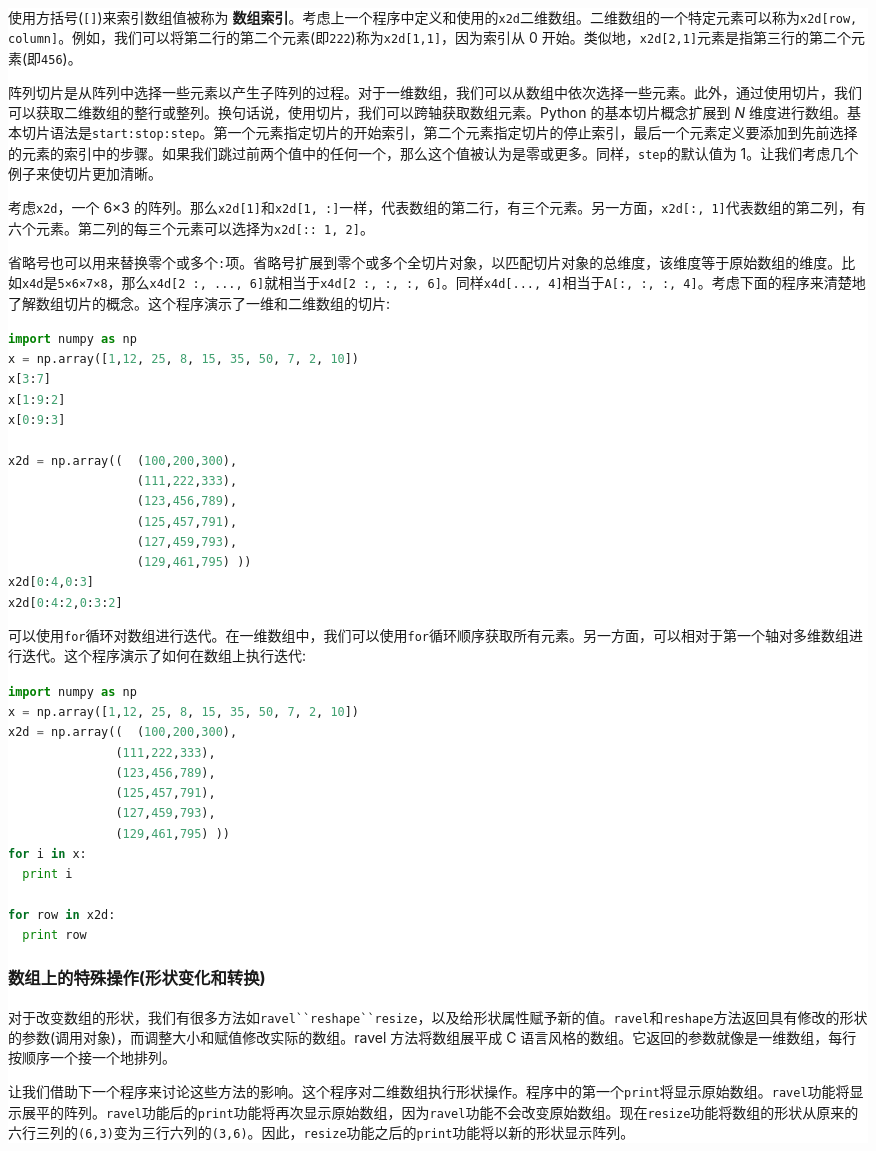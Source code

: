 使用方括号(`[]`)来索引数组值被称为 **数组索引**。考虑上一个程序中定义和使用的`x2d`二维数组。二维数组的一个特定元素可以称为`x2d[row, column]`。例如，我们可以将第二行的第二个元素(即`222`)称为`x2d[1,1]`，因为索引从 0 开始。类似地，`x2d[2,1]`元素是指第三行的第二个元素(即`456`)。

阵列切片是从阵列中选择一些元素以产生子阵列的过程。对于一维数组，我们可以从数组中依次选择一些元素。此外，通过使用切片，我们可以获取二维数组的整行或整列。换句话说，使用切片，我们可以跨轴获取数组元素。Python 的基本切片概念扩展到 *N* 维度进行数组。基本切片语法是`start:stop:step`。第一个元素指定切片的开始索引，第二个元素指定切片的停止索引，最后一个元素定义要添加到先前选择的元素的索引中的步骤。如果我们跳过前两个值中的任何一个，那么这个值被认为是零或更多。同样，`step`的默认值为 1。让我们考虑几个例子来使切片更加清晰。

考虑`x2d`，一个 6×3 的阵列。那么`x2d[1]`和`x2d[1, :]`一样，代表数组的第二行，有三个元素。另一方面，`x2d[:, 1]`代表数组的第二列，有六个元素。第二列的每三个元素可以选择为`x2d[:: 1, 2]`。

省略号也可以用来替换零个或多个`:`项。省略号扩展到零个或多个全切片对象，以匹配切片对象的总维度，该维度等于原始数组的维度。比如`x4d`是`5×6×7×8`，那么`x4d[2 :, ..., 6]`就相当于`x4d[2 :, :, :, 6]`。同样`x4d[..., 4]`相当于`A[:, :, :, 4]`。考虑下面的程序来清楚地了解数组切片的概念。这个程序演示了一维和二维数组的切片:

```py
import numpy as np
x = np.array([1,12, 25, 8, 15, 35, 50, 7, 2, 10])
x[3:7]
x[1:9:2]
x[0:9:3]

x2d = np.array((  (100,200,300), 
                  (111,222,333), 
                  (123,456,789),
                  (125,457,791),
                  (127,459,793),
                  (129,461,795) ))
x2d[0:4,0:3]
x2d[0:4:2,0:3:2]
```

可以使用`for`循环对数组进行迭代。在一维数组中，我们可以使用`for`循环顺序获取所有元素。另一方面，可以相对于第一个轴对多维数组进行迭代。这个程序演示了如何在数组上执行迭代:

```py
import numpy as np
x = np.array([1,12, 25, 8, 15, 35, 50, 7, 2, 10])
x2d = np.array((  (100,200,300), 
               (111,222,333), 
               (123,456,789),
               (125,457,791),
               (127,459,793),
               (129,461,795) ))
for i in x:
  print i

for row in x2d:
  print row
```

### 数组上的特殊操作(形状变化和转换)

对于改变数组的形状，我们有很多方法如`ravel``reshape``resize`，以及给形状属性赋予新的值。`ravel`和`reshape`方法返回具有修改的形状的参数(调用对象)，而调整大小和赋值修改实际的数组。ravel 方法将数组展平成 C 语言风格的数组。它返回的参数就像是一维数组，每行按顺序一个接一个地排列。

让我们借助下一个程序来讨论这些方法的影响。这个程序对二维数组执行形状操作。程序中的第一个`print`将显示原始数组。`ravel`功能将显示展平的阵列。`ravel`功能后的`print`功能将再次显示原始数组，因为`ravel`功能不会改变原始数组。现在`resize`功能将数组的形状从原来的六行三列的`(6,3)`变为三行六列的`(3,6)`。因此，`resize`功能之后的`print`功能将以新的形状显示阵列。
